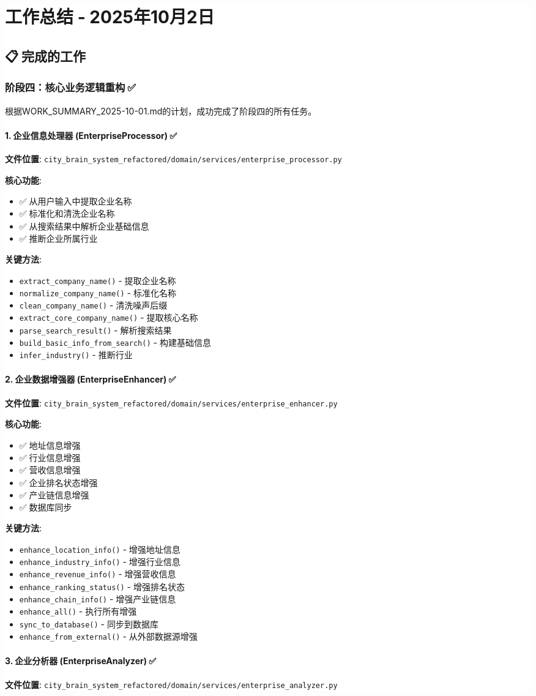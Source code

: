 # 工作总结 - 2025年10月2日

## 📋 完成的工作

### 阶段四：核心业务逻辑重构 ✅

根据WORK_SUMMARY_2025-10-01.md的计划，成功完成了阶段四的所有任务。

#### 1. 企业信息处理器 (EnterpriseProcessor) ✅

**文件位置**: `city_brain_system_refactored/domain/services/enterprise_processor.py`

**核心功能**:
- ✅ 从用户输入中提取企业名称
- ✅ 标准化和清洗企业名称
- ✅ 从搜索结果中解析企业基础信息
- ✅ 推断企业所属行业

**关键方法**:
- `extract_company_name()` - 提取企业名称
- `normalize_company_name()` - 标准化名称
- `clean_company_name()` - 清洗噪声后缀
- `extract_core_company_name()` - 提取核心名称
- `parse_search_result()` - 解析搜索结果
- `build_basic_info_from_search()` - 构建基础信息
- `infer_industry()` - 推断行业

#### 2. 企业数据增强器 (EnterpriseEnhancer) ✅

**文件位置**: `city_brain_system_refactored/domain/services/enterprise_enhancer.py`

**核心功能**:
- ✅ 地址信息增强
- ✅ 行业信息增强
- ✅ 营收信息增强
- ✅ 企业排名状态增强
- ✅ 产业链信息增强
- ✅ 数据库同步

**关键方法**:
- `enhance_location_info()` - 增强地址信息
- `enhance_industry_info()` - 增强行业信息
- `enhance_revenue_info()` - 增强营收信息
- `enhance_ranking_status()` - 增强排名状态
- `enhance_chain_info()` - 增强产业链信息
- `enhance_all()` - 执行所有增强
- `sync_to_database()` - 同步到数据库
- `enhance_from_external()` - 从外部数据源增强

#### 3. 企业分析器 (EnterpriseAnalyzer) ✅

**文件位置**: `city_brain_system_refactored/domain/services/enterprise_analyzer.py`
